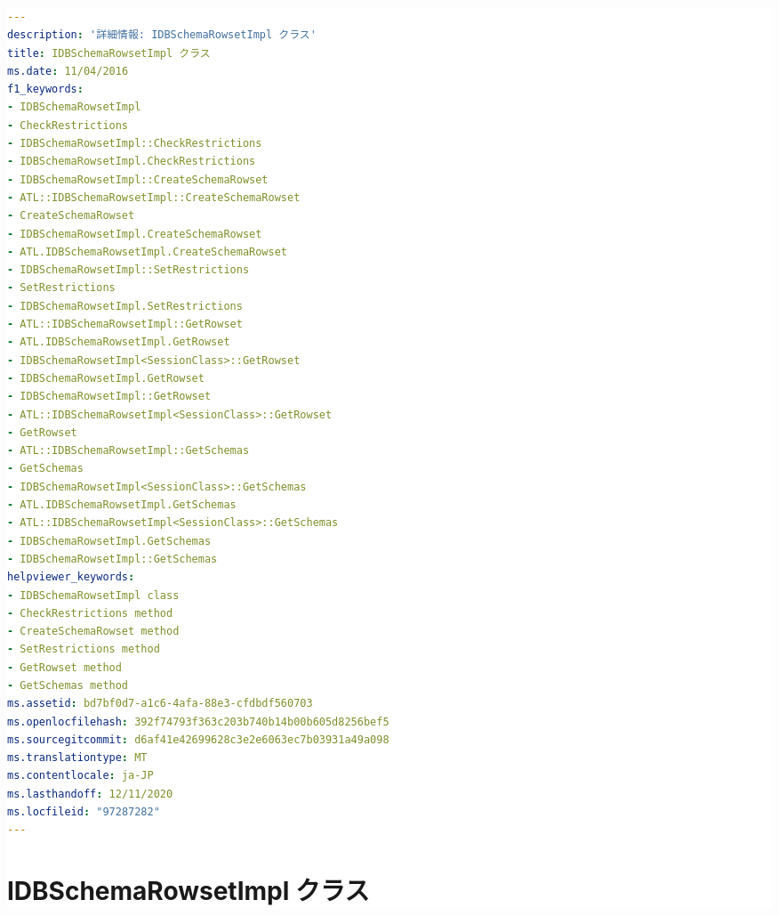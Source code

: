 ```yaml
---
description: '詳細情報: IDBSchemaRowsetImpl クラス'
title: IDBSchemaRowsetImpl クラス
ms.date: 11/04/2016
f1_keywords:
- IDBSchemaRowsetImpl
- CheckRestrictions
- IDBSchemaRowsetImpl::CheckRestrictions
- IDBSchemaRowsetImpl.CheckRestrictions
- IDBSchemaRowsetImpl::CreateSchemaRowset
- ATL::IDBSchemaRowsetImpl::CreateSchemaRowset
- CreateSchemaRowset
- IDBSchemaRowsetImpl.CreateSchemaRowset
- ATL.IDBSchemaRowsetImpl.CreateSchemaRowset
- IDBSchemaRowsetImpl::SetRestrictions
- SetRestrictions
- IDBSchemaRowsetImpl.SetRestrictions
- ATL::IDBSchemaRowsetImpl::GetRowset
- ATL.IDBSchemaRowsetImpl.GetRowset
- IDBSchemaRowsetImpl<SessionClass>::GetRowset
- IDBSchemaRowsetImpl.GetRowset
- IDBSchemaRowsetImpl::GetRowset
- ATL::IDBSchemaRowsetImpl<SessionClass>::GetRowset
- GetRowset
- ATL::IDBSchemaRowsetImpl::GetSchemas
- GetSchemas
- IDBSchemaRowsetImpl<SessionClass>::GetSchemas
- ATL.IDBSchemaRowsetImpl.GetSchemas
- ATL::IDBSchemaRowsetImpl<SessionClass>::GetSchemas
- IDBSchemaRowsetImpl.GetSchemas
- IDBSchemaRowsetImpl::GetSchemas
helpviewer_keywords:
- IDBSchemaRowsetImpl class
- CheckRestrictions method
- CreateSchemaRowset method
- SetRestrictions method
- GetRowset method
- GetSchemas method
ms.assetid: bd7bf0d7-a1c6-4afa-88e3-cfdbdf560703
ms.openlocfilehash: 392f74793f363c203b740b14b00b605d8256bef5
ms.sourcegitcommit: d6af41e42699628c3e2e6063ec7b03931a49a098
ms.translationtype: MT
ms.contentlocale: ja-JP
ms.lasthandoff: 12/11/2020
ms.locfileid: "97287282"
---
```

# <a name="idbschemarowsetimpl-class"></a>IDBSchemaRowsetImpl クラス
